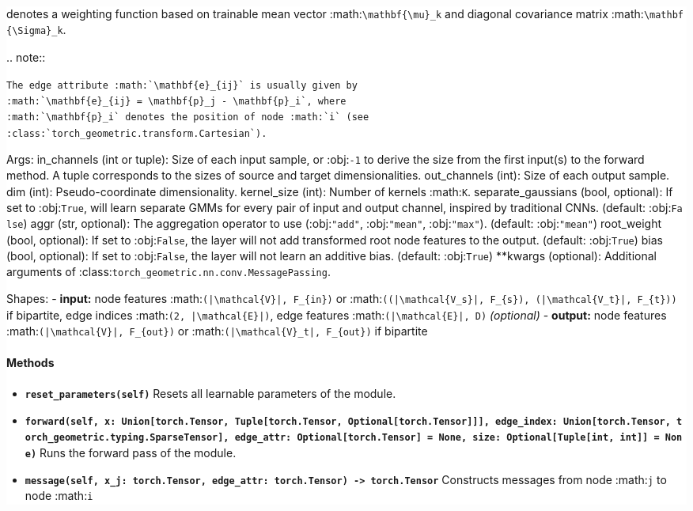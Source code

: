 denotes a weighting function based on trainable mean vector
:math:`\mathbf{\mu}_k` and diagonal covariance matrix
:math:`\mathbf{\Sigma}_k`.

.. note::

    The edge attribute :math:`\mathbf{e}_{ij}` is usually given by
    :math:`\mathbf{e}_{ij} = \mathbf{p}_j - \mathbf{p}_i`, where
    :math:`\mathbf{p}_i` denotes the position of node :math:`i` (see
    :class:`torch_geometric.transform.Cartesian`).

Args:
    in_channels (int or tuple): Size of each input sample, or :obj:`-1` to
        derive the size from the first input(s) to the forward method.
        A tuple corresponds to the sizes of source and target
        dimensionalities.
    out_channels (int): Size of each output sample.
    dim (int): Pseudo-coordinate dimensionality.
    kernel_size (int): Number of kernels :math:`K`.
    separate_gaussians (bool, optional): If set to :obj:`True`, will
        learn separate GMMs for every pair of input and output channel,
        inspired by traditional CNNs. (default: :obj:`False`)
    aggr (str, optional): The aggregation operator to use
        (:obj:`"add"`, :obj:`"mean"`, :obj:`"max"`).
        (default: :obj:`"mean"`)
    root_weight (bool, optional): If set to :obj:`False`, the layer will
        not add transformed root node features to the output.
        (default: :obj:`True`)
    bias (bool, optional): If set to :obj:`False`, the layer will not learn
        an additive bias. (default: :obj:`True`)
    **kwargs (optional): Additional arguments of
        :class:`torch_geometric.nn.conv.MessagePassing`.

Shapes:
    - **input:**
      node features :math:`(|\mathcal{V}|, F_{in})` or
      :math:`((|\mathcal{V_s}|, F_{s}), (|\mathcal{V_t}|, F_{t}))`
      if bipartite,
      edge indices :math:`(2, |\mathcal{E}|)`,
      edge features :math:`(|\mathcal{E}|, D)` *(optional)*
    - **output:** node features :math:`(|\mathcal{V}|, F_{out})` or
      :math:`(|\mathcal{V}_t|, F_{out})` if bipartite

#### Methods

- **`reset_parameters(self)`**
  Resets all learnable parameters of the module.

- **`forward(self, x: Union[torch.Tensor, Tuple[torch.Tensor, Optional[torch.Tensor]]], edge_index: Union[torch.Tensor, torch_geometric.typing.SparseTensor], edge_attr: Optional[torch.Tensor] = None, size: Optional[Tuple[int, int]] = None)`**
  Runs the forward pass of the module.

- **`message(self, x_j: torch.Tensor, edge_attr: torch.Tensor) -> torch.Tensor`**
  Constructs messages from node :math:`j` to node :math:`i`
